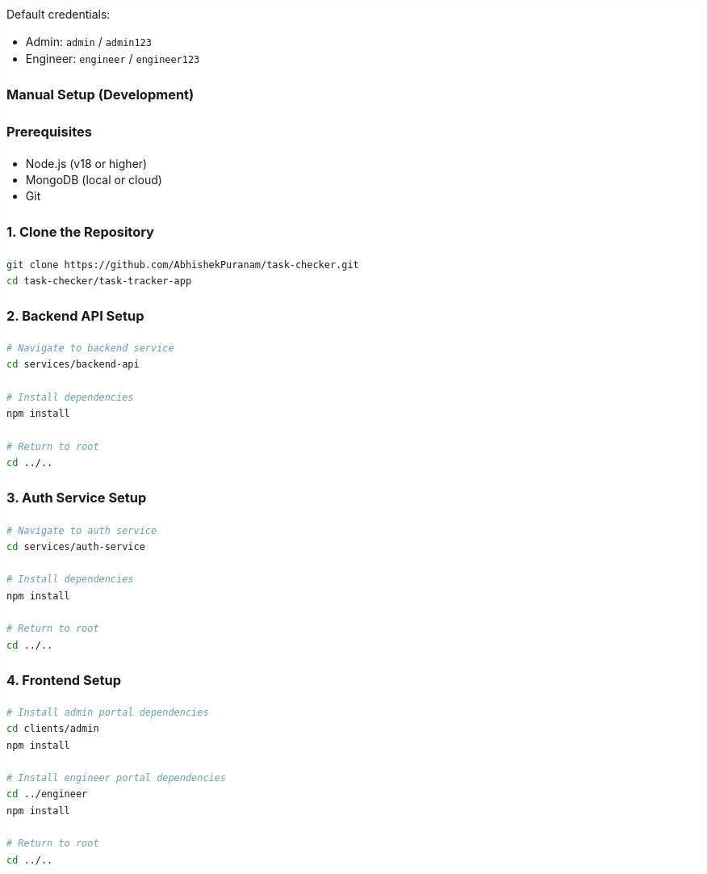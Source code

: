 Default credentials:
- Admin: `admin` / `admin123`
- Engineer: `engineer` / `engineer123`

### Manual Setup (Development)

### Prerequisites
- Node.js (v18 or higher)
- MongoDB (local or cloud)
- Git

### 1. Clone the Repository
```bash
git clone https://github.com/AbhishekPuranam/task-checker.git
cd task-checker/task-tracker-app
```

### 2. Backend API Setup
```bash
# Navigate to backend service
cd services/backend-api

# Install dependencies
npm install

# Return to root
cd ../..
```

### 3. Auth Service Setup
```bash
# Navigate to auth service
cd services/auth-service

# Install dependencies
npm install

# Return to root
cd ../..
```

### 4. Frontend Setup
```bash
# Install admin portal dependencies
cd clients/admin
npm install

# Install engineer portal dependencies
cd ../engineer
npm install

# Return to root
cd ../..
```
